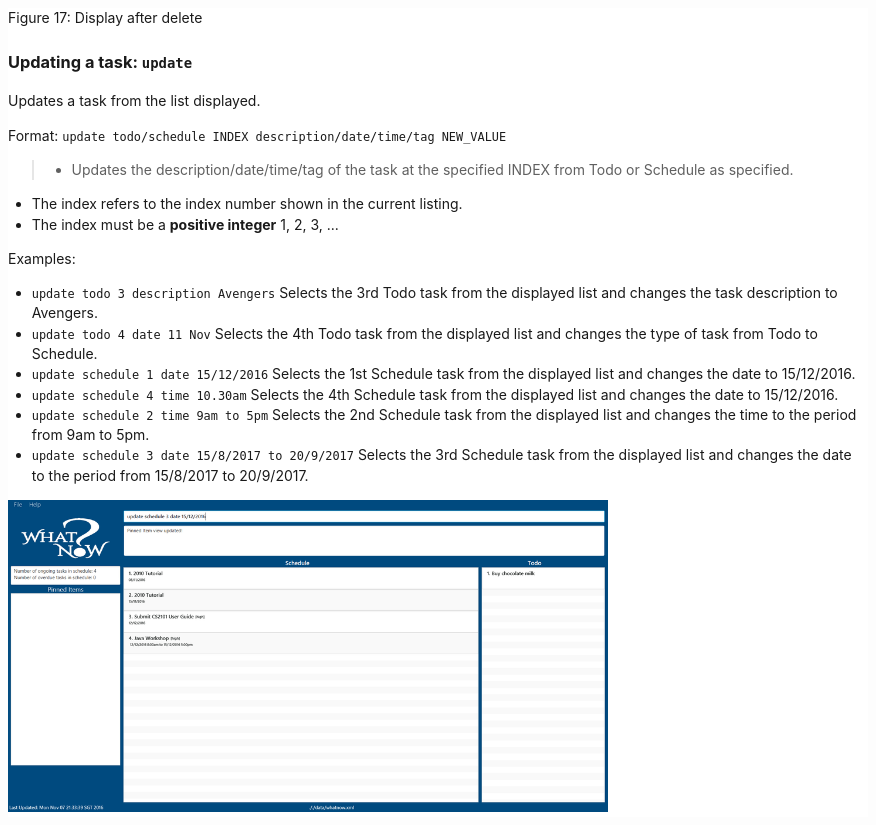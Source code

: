 Figure 17: Display after delete

</p>



### Updating a task: `update`
Updates a task from the list displayed.

Format: `update todo/schedule INDEX description/date/time/tag NEW_VALUE`
> * Updates the description/date/time/tag of the task at the specified INDEX from Todo or Schedule as specified.
* The index refers to the index number shown in the current listing.
* The index must be a **positive integer** 1, 2, 3, ...

Examples:
* `update todo 3 description Avengers`
Selects the 3rd Todo task from the displayed list and changes the task description to Avengers.
* `update todo 4 date 11 Nov`
Selects the 4th Todo task from the displayed list and changes the type of task from Todo to Schedule.
* `update schedule 1 date 15/12/2016`
Selects the 1st Schedule task from the displayed list and changes the date to 15/12/2016.
* `update schedule 4 time 10.30am`
Selects the 4th Schedule task from the displayed list and changes the date to 15/12/2016.
* `update schedule 2 time 9am to 5pm`
Selects the 2nd Schedule task from the displayed list and changes the time to the period from 9am to 5pm.
* `update schedule 3 date 15/8/2017 to 20/9/2017`
Selects the 3rd Schedule task from the displayed list and changes the date to the period from 15/8/2017 to 20/9/2017.

<p align="center">

<img src="images/UI_Actual_Final/updateOne.PNG" width="600"><br>
